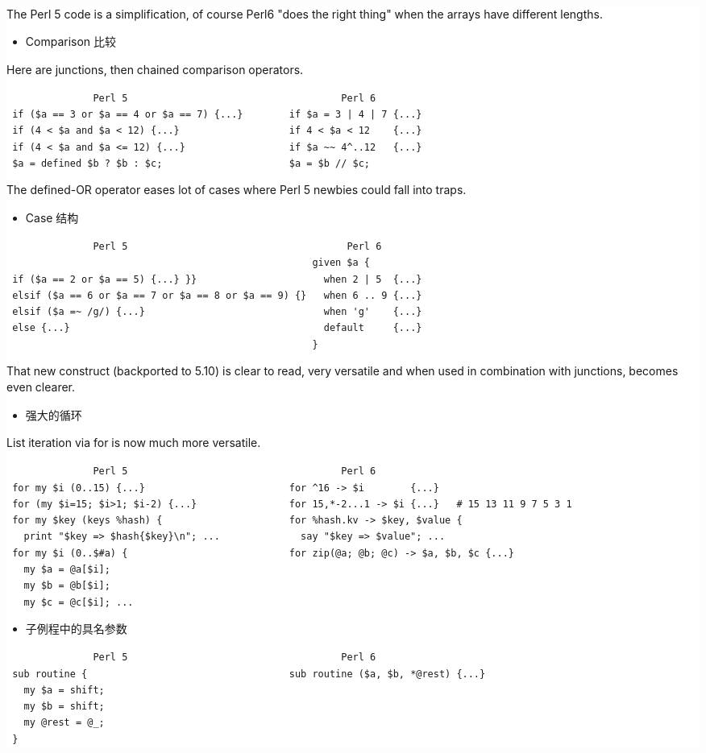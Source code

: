 
The Perl 5 code is a simplification, of course Perl6 "does the right thing" when the arrays have different lengths.

- Comparison 比较

Here are junctions, then chained comparison operators.


```perl6
               Perl 5                                     Perl 6
 if ($a == 3 or $a == 4 or $a == 7) {...}        if $a = 3 | 4 | 7 {...}
 if (4 < $a and $a < 12) {...}                   if 4 < $a < 12    {...}
 if (4 < $a and $a <= 12) {...}                  if $a ~~ 4^..12   {...}
 $a = defined $b ? $b : $c;                      $a = $b // $c;
```

The defined-OR operator eases lot of cases where Perl 5 newbies could fall into traps.

- Case 结构

```perl6
               Perl 5                                      Perl 6
                                                     given $a {
 if ($a == 2 or $a == 5) {...} }}                      when 2 | 5  {...}
 elsif ($a == 6 or $a == 7 or $a == 8 or $a == 9) {}   when 6 .. 9 {...}
 elsif ($a =~ /g/) {...}                               when 'g'    {...}
 else {...}                                            default     {...}
                                                     }
```

That new construct (backported to 5.10) is clear to read, very versatile and when used in combination with junctions, becomes even clearer.

- 强大的循环

List iteration via for is now much more versatile.


```perl6
               Perl 5                                     Perl 6
 for my $i (0..15) {...}                         for ^16 -> $i        {...}
 for (my $i=15; $i>1; $i-2) {...}                for 15,*-2...1 -> $i {...}   # 15 13 11 9 7 5 3 1
 for my $key (keys %hash) {                      for %hash.kv -> $key, $value {
   print "$key => $hash{$key}\n"; ...              say "$key => $value"; ...
 for my $i (0..$#a) {                            for zip(@a; @b; @c) -> $a, $b, $c {...}
   my $a = @a[$i];
   my $b = @b[$i];
   my $c = @c[$i]; ...
```


- 子例程中的具名参数

```perl6
               Perl 5                                     Perl 6
 sub routine {                                   sub routine ($a, $b, *@rest) {...}
   my $a = shift;
   my $b = shift;
   my @rest = @_;
 }
```
